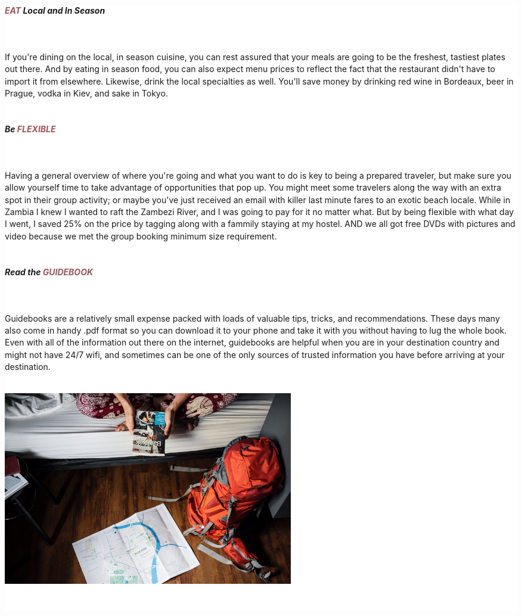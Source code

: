 <h5 class="underline"><span style="color:#9b555a">EAT</span> Local and In Season</h5><br>

If you're dining on the local, in season cuisine, you can rest assured that your meals are going to be the freshest, tastiest plates out there. And by eating in season food, you can also expect menu prices to reflect the fact that the restaurant didn't have to import it from elsewhere. Likewise, drink the local specialties as well. You'll save money by drinking red wine in Bordeaux, beer in Prague, vodka in Kiev, and sake in Tokyo.<br><br>

<h5 class="underline">Be <span style="color:#9b555a">FLEXIBLE</span></h5><br>

Having a general overview of where you're going and what you want to do is key to being a prepared traveler, but make sure you allow yourself time to take advantage of opportunities that pop up. You might meet some travelers along the way with an extra spot in their group activity; or maybe you've just received an email with killer last minute fares to an exotic beach locale. While in Zambia I knew I wanted to raft the Zambezi River, and I was going to pay for it no matter what. But by being flexible with what day I went, I saved 25% on the price by tagging along with a fammily staying at my hostel. AND we all got free DVDs with pictures and video because we met the group booking minimum size requirement.<br><br>

<h5 class="underline">Read the <span style="color:#9b555a">GUIDEBOOK</span></h5><br>

Guidebooks are a relatively small expense packed with loads of valuable tips, tricks, and recommendations. These days many also come in handy .pdf format so you can download it to your phone and take it with you without having to lug the whole book. Even with all of the information out there on the internet, guidebooks are helpful when you are in your destination country and might not have 24/7 wifi, and sometimes can be one of the only sources of trusted information you have before arriving at your destination.<br><br>

<div class="center">
<img src="/Images/guidebook.jpg" class="post-img" style="width:50vw">
</div><br><br>
